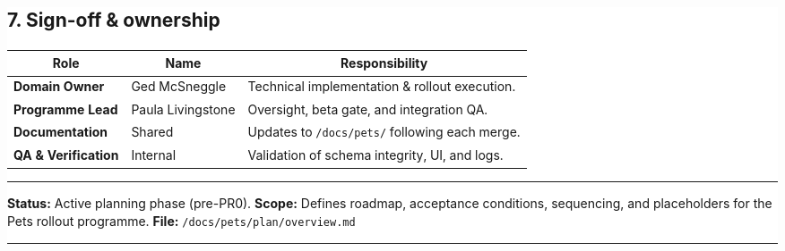 
## 7. Sign-off & ownership

| Role                  | Name              | Responsibility                                 |
| --------------------- | ----------------- | ---------------------------------------------- |
| **Domain Owner**      | Ged McSneggle     | Technical implementation & rollout execution.  |
| **Programme Lead**    | Paula Livingstone | Oversight, beta gate, and integration QA.      |
| **Documentation**     | Shared            | Updates to `/docs/pets/` following each merge. |
| **QA & Verification** | Internal          | Validation of schema integrity, UI, and logs.  |

---

**Status:** Active planning phase (pre-PR0).
**Scope:** Defines roadmap, acceptance conditions, sequencing, and placeholders for the Pets rollout programme.
**File:** `/docs/pets/plan/overview.md`

---
